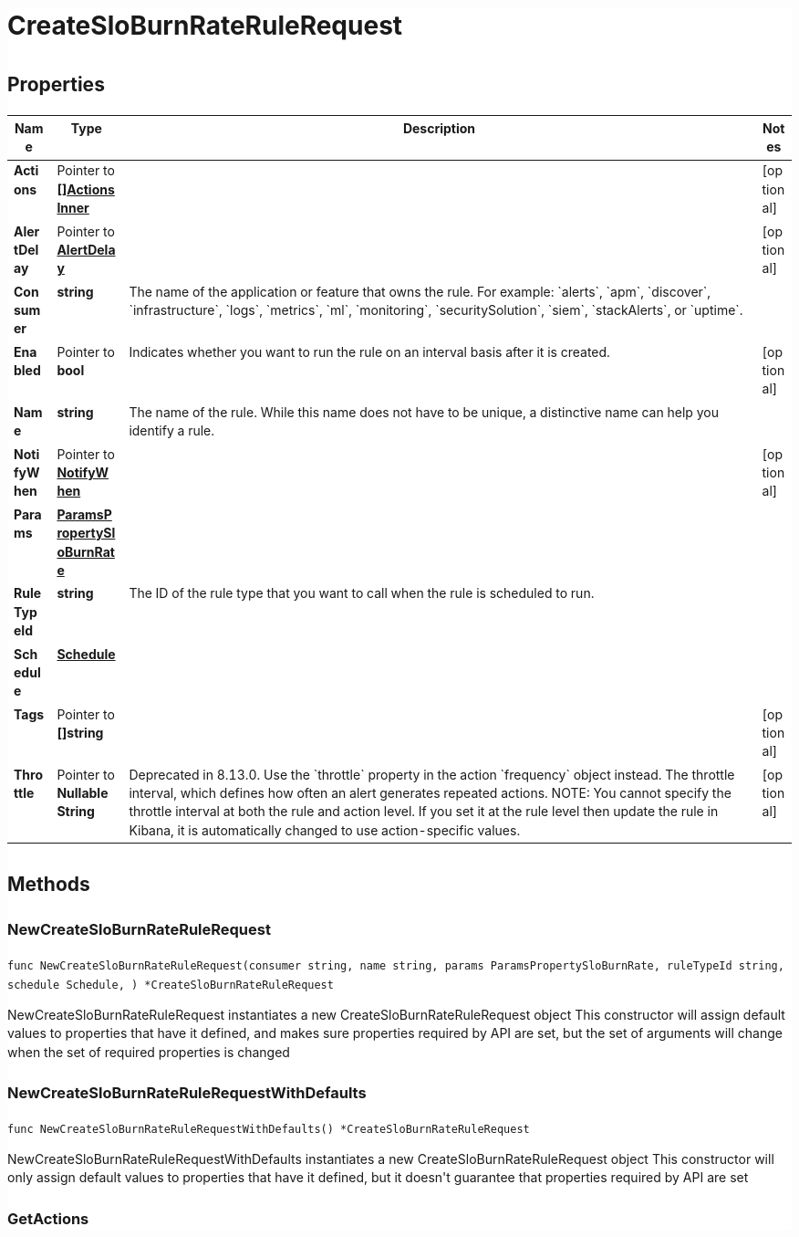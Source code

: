 # CreateSloBurnRateRuleRequest

## Properties

Name | Type | Description | Notes
------------ | ------------- | ------------- | -------------
**Actions** | Pointer to [**[]ActionsInner**](ActionsInner.md) |  | [optional] 
**AlertDelay** | Pointer to [**AlertDelay**](AlertDelay.md) |  | [optional] 
**Consumer** | **string** | The name of the application or feature that owns the rule. For example: &#x60;alerts&#x60;, &#x60;apm&#x60;, &#x60;discover&#x60;, &#x60;infrastructure&#x60;, &#x60;logs&#x60;, &#x60;metrics&#x60;, &#x60;ml&#x60;, &#x60;monitoring&#x60;, &#x60;securitySolution&#x60;, &#x60;siem&#x60;, &#x60;stackAlerts&#x60;, or &#x60;uptime&#x60;.  | 
**Enabled** | Pointer to **bool** | Indicates whether you want to run the rule on an interval basis after it is created. | [optional] 
**Name** | **string** | The name of the rule. While this name does not have to be unique, a distinctive name can help you identify a rule.  | 
**NotifyWhen** | Pointer to [**NotifyWhen**](NotifyWhen.md) |  | [optional] 
**Params** | [**ParamsPropertySloBurnRate**](ParamsPropertySloBurnRate.md) |  | 
**RuleTypeId** | **string** | The ID of the rule type that you want to call when the rule is scheduled to run. | 
**Schedule** | [**Schedule**](Schedule.md) |  | 
**Tags** | Pointer to **[]string** |  | [optional] 
**Throttle** | Pointer to **NullableString** | Deprecated in 8.13.0. Use the &#x60;throttle&#x60; property in the action &#x60;frequency&#x60; object instead. The throttle interval, which defines how often an alert generates repeated actions. NOTE: You cannot specify the throttle interval at both the rule and action level. If you set it at the rule level then update the rule in Kibana, it is automatically changed to use action-specific values.  | [optional] 

## Methods

### NewCreateSloBurnRateRuleRequest

`func NewCreateSloBurnRateRuleRequest(consumer string, name string, params ParamsPropertySloBurnRate, ruleTypeId string, schedule Schedule, ) *CreateSloBurnRateRuleRequest`

NewCreateSloBurnRateRuleRequest instantiates a new CreateSloBurnRateRuleRequest object
This constructor will assign default values to properties that have it defined,
and makes sure properties required by API are set, but the set of arguments
will change when the set of required properties is changed

### NewCreateSloBurnRateRuleRequestWithDefaults

`func NewCreateSloBurnRateRuleRequestWithDefaults() *CreateSloBurnRateRuleRequest`

NewCreateSloBurnRateRuleRequestWithDefaults instantiates a new CreateSloBurnRateRuleRequest object
This constructor will only assign default values to properties that have it defined,
but it doesn't guarantee that properties required by API are set

### GetActions
